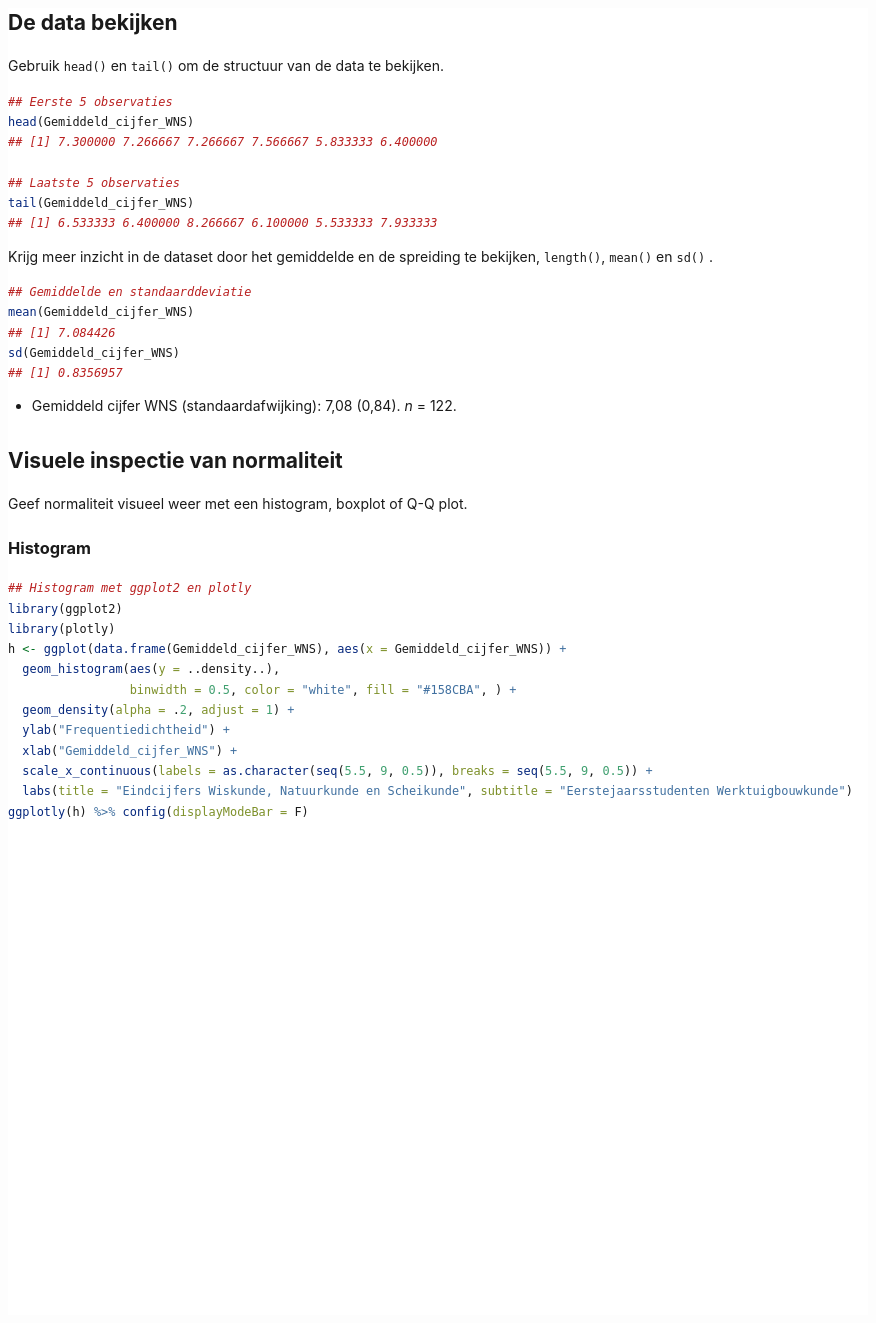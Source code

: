 ## De data bekijken
Gebruik `head()` en `tail()` om de structuur van de data te bekijken.


```r
## Eerste 5 observaties
head(Gemiddeld_cijfer_WNS)
## [1] 7.300000 7.266667 7.266667 7.566667 5.833333 6.400000

## Laatste 5 observaties
tail(Gemiddeld_cijfer_WNS)
## [1] 6.533333 6.400000 8.266667 6.100000 5.533333 7.933333
```


Krijg meer inzicht in de dataset door het gemiddelde en de spreiding te bekijken, `length()`, `mean()` en `sd()` .  



```r
## Gemiddelde en standaarddeviatie
mean(Gemiddeld_cijfer_WNS)
## [1] 7.084426
sd(Gemiddeld_cijfer_WNS)
## [1] 0.8356957
```



* Gemiddeld cijfer WNS (standaardafwijking): 7,08 (0,84). *n* = 122.

## Visuele inspectie van normaliteit
Geef normaliteit visueel weer met een histogram, boxplot of Q-Q plot. 

### Histogram


```r
## Histogram met ggplot2 en plotly
library(ggplot2)
library(plotly)
h <- ggplot(data.frame(Gemiddeld_cijfer_WNS), aes(x = Gemiddeld_cijfer_WNS)) +
  geom_histogram(aes(y = ..density..),
                 binwidth = 0.5, color = "white", fill = "#158CBA", ) +
  geom_density(alpha = .2, adjust = 1) +
  ylab("Frequentiedichtheid") +
  xlab("Gemiddeld_cijfer_WNS") +
  scale_x_continuous(labels = as.character(seq(5.5, 9, 0.5)), breaks = seq(5.5, 9, 0.5)) +
  labs(title = "Eindcijfers Wiskunde, Natuurkunde en Scheikunde", subtitle = "Eerstejaarsstudenten Werktuigbouwkunde")
ggplotly(h) %>% config(displayModeBar = F)
```

<div id="htmlwidget-22709e3322c6a2483043" style="width:672px;height:480px;" class="plotly html-widget"></div>